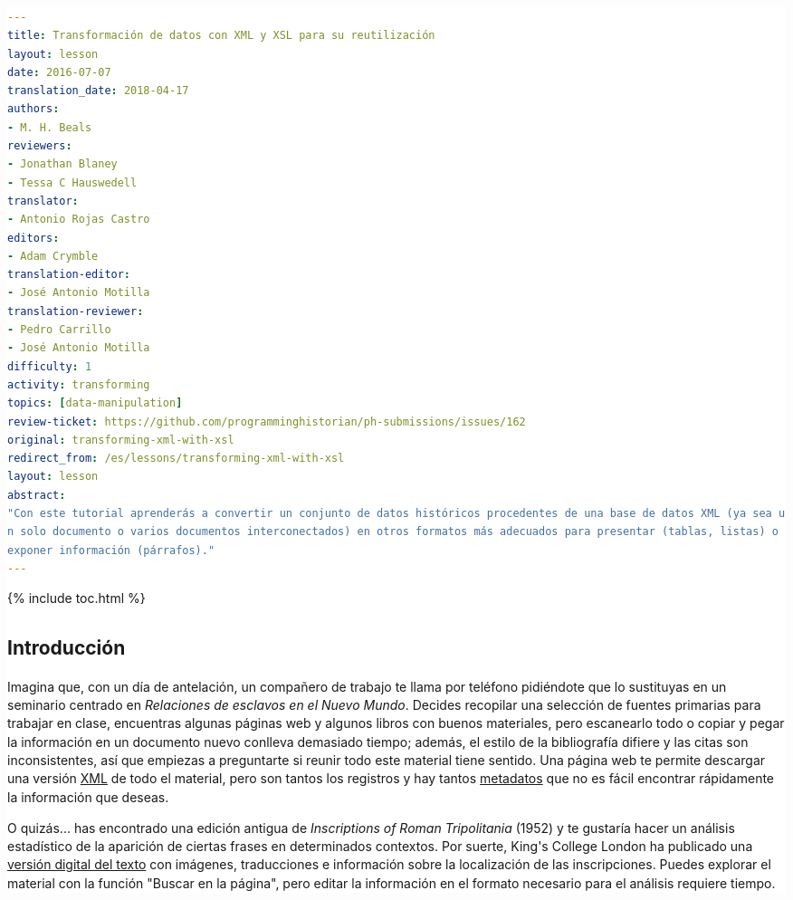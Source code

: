 ```yaml
---
title: Transformación de datos con XML y XSL para su reutilización
layout: lesson
date: 2016-07-07
translation_date: 2018-04-17
authors:
- M. H. Beals
reviewers:
- Jonathan Blaney
- Tessa C Hauswedell
translator:
- Antonio Rojas Castro
editors:
- Adam Crymble
translation-editor:
- José Antonio Motilla
translation-reviewer:
- Pedro Carrillo
- José Antonio Motilla
difficulty: 1
activity: transforming
topics: [data-manipulation]
review-ticket: https://github.com/programminghistorian/ph-submissions/issues/162
original: transforming-xml-with-xsl
redirect_from: /es/lessons/transforming-xml-with-xsl
layout: lesson
abstract:
"Con este tutorial aprenderás a convertir un conjunto de datos históricos procedentes de una base de datos XML (ya sea un solo documento o varios documentos interconectados) en otros formatos más adecuados para presentar (tablas, listas) o exponer información (párrafos)."
---
```


{% include toc.html %}




## Introducción

Imagina que, con un día de antelación, un compañero de trabajo te llama por teléfono pidiéndote que lo sustituyas en un seminario centrado en *Relaciones de esclavos en el Nuevo Mundo*. Decides recopilar una selección de fuentes primarias para trabajar en clase, encuentras algunas páginas web y algunos libros con buenos materiales, pero escanearlo todo o copiar y pegar la información en un documento nuevo conlleva demasiado tiempo; además, el estilo de la bibliografía difiere y las citas son inconsistentes, así que empiezas a preguntarte si reunir todo este material tiene sentido. Una página web te permite descargar una versión [XML](https://es.wikipedia.org/wiki/Extensible_Markup_Language) de todo el material, pero son tantos los registros y hay tantos [metadatos](https://es.wikipedia.org/wiki/Metadato) que no es fácil encontrar rápidamente la información que deseas.

O quizás... has encontrado una edición antigua de *Inscriptions of Roman Tripolitania* (1952) y te gustaría hacer un análisis estadístico de la aparición de ciertas frases en determinados contextos. Por suerte, King's College London ha publicado una [versión digital del texto](http://inslib.kcl.ac.uk/irt2009) con imágenes, traducciones e información sobre la localización de las inscripciones. Puedes explorar el material con la función "Buscar en la página", pero editar la información en el formato necesario para el análisis requiere tiempo.


[^1]:  Según [Wikipedia](https://es.wikipedia.org/wiki/Base_de_datos_XML), una base de datos XML es un programa "que da persistencia a datos almacenados en formato XML. Estos datos pueden ser interrogados, exportados y serializados". Pueden distinguirse dos tipos: bases de datos habilitadas (por ejemplo, una basee de datos relacional clásica que acepta XML como formato de entrada y salida) y bases de datos nativas (es decir, que utilizan documentos XML como unidad de almacenamiento) como [eXist](http://exist-db.org/exist/apps/homepage/index.html) o [BaseX](http://basex.org/). En este tutorial, sin embargo, la autora, a menudo, no distingue entre el continente (el programario) y el contenido de la base de datos XML (los documentos).
[^2]: Otros editores recomendables son [Sublime Text](https://www.sublimetext.com/) y [Visual Studio Code](https://code.visualstudio.com/).
[^3]: [Text Encoding Initiative](http://www.tei-c.org/release/doc/tei-p5-doc/de/html/SG.html#SG132) considera que un documento XML está bien formado cuando cumple tres reglas: 1. un solo elemento (o elemento raíz) contiene todo el documento; 2. todos los elementos están contenidos en el elemento raíz; y 3. las etiquetas de apertura y cierre marcan, respectivamente, el inicio y el fin de todos los elementos. Para más detalles sobre el funcionamiento de XML, aconsejamos Hunter *et al*. (2007).
[^4]: La National Information Standards Organization (NISO), nacida en Estados Unidos en 1983 en el ámbito de las bibliotecas, define los metadatos como "la información creada, almacenada y compartida para describir objetos y que nos permite interactuar con éstos a fin de obtener conocimiento" (Riley, 2017).
[^5]: En la versión española de este tutorial, hemos traducido al español los nombres de los elementos (pero no su contenido) y hemos adaptado las instrucciones XSL para que coincidan con los utilizados en el archivo fuente (*input*). En adelante, daremos por sentado que estás utilizando el archivo XML **SAPsimple_es.xml**.
[^6]: Más información en [Wikipedia](https://en.wikipedia.org/wiki/ISO_8601) y en la página web de [International Organization for Standardization](https://www.iso.org/home.html). ISO es una organización internacional fundada en 1947 y establecida en Ginebra que tiene por misión la creación y mantenimiento de estándares.
[^7]: Para profundizar en el manejo de XSLT, recomendamos Tennison (2005) y la web [Data2Type](https://www.data2type.de/es/xml-xslt-xslfo/xslt/), una de las pocas webs multilingües que existen sobre el tema.